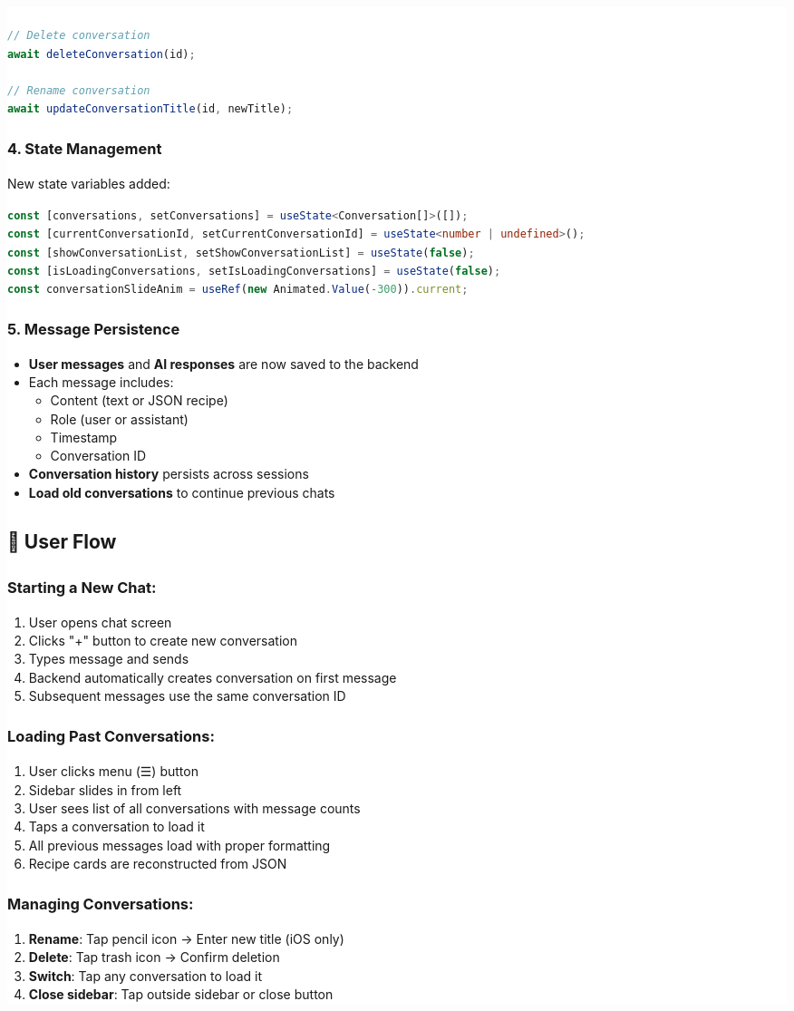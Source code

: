 ```typescript

// Delete conversation
await deleteConversation(id);

// Rename conversation
await updateConversationTitle(id, newTitle);
```

### 4. **State Management**

New state variables added:
```typescript
const [conversations, setConversations] = useState<Conversation[]>([]);
const [currentConversationId, setCurrentConversationId] = useState<number | undefined>();
const [showConversationList, setShowConversationList] = useState(false);
const [isLoadingConversations, setIsLoadingConversations] = useState(false);
const conversationSlideAnim = useRef(new Animated.Value(-300)).current;
```

### 5. **Message Persistence**

- **User messages** and **AI responses** are now saved to the backend
- Each message includes:
  - Content (text or JSON recipe)
  - Role (user or assistant)
  - Timestamp
  - Conversation ID
- **Conversation history** persists across sessions
- **Load old conversations** to continue previous chats

## 📱 User Flow

### Starting a New Chat:
1. User opens chat screen
2. Clicks "+" button to create new conversation
3. Types message and sends
4. Backend automatically creates conversation on first message
5. Subsequent messages use the same conversation ID

### Loading Past Conversations:
1. User clicks menu (☰) button
2. Sidebar slides in from left
3. User sees list of all conversations with message counts
4. Taps a conversation to load it
5. All previous messages load with proper formatting
6. Recipe cards are reconstructed from JSON

### Managing Conversations:
1. **Rename**: Tap pencil icon → Enter new title (iOS only)
2. **Delete**: Tap trash icon → Confirm deletion
3. **Switch**: Tap any conversation to load it
4. **Close sidebar**: Tap outside sidebar or close button
